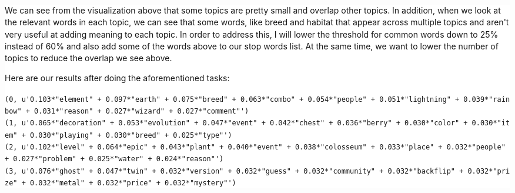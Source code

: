 

We can see from the visualization above that some topics are pretty small and overlap other topics. In addition, when we look at the relevant words in each topic, we can see that some words, like breed and habitat that appear across multiple topics and aren't very useful at adding meaning to each topic. 
In order to address this, I will lower the threshold for common words down to 25% instead of 60% and also add some of the words above to our stop words list. At the same time, we want to lower the number of topics to reduce the overlap we see above.

Here are our results after doing the aforementioned tasks:


```python

```

    (0, u'0.103*"element" + 0.097*"earth" + 0.075*"breed" + 0.063*"combo" + 0.054*"people" + 0.051*"lightning" + 0.039*"rainbow" + 0.031*"reason" + 0.027*"wizard" + 0.027*"comment"')
    (1, u'0.065*"decoration" + 0.053*"evolution" + 0.047*"event" + 0.042*"chest" + 0.036*"berry" + 0.030*"color" + 0.030*"item" + 0.030*"playing" + 0.030*"breed" + 0.025*"type"')
    (2, u'0.102*"level" + 0.064*"epic" + 0.043*"plant" + 0.040*"event" + 0.038*"colosseum" + 0.033*"place" + 0.032*"people" + 0.027*"problem" + 0.025*"water" + 0.024*"reason"')
    (3, u'0.076*"ghost" + 0.047*"twin" + 0.032*"version" + 0.032*"guess" + 0.032*"community" + 0.032*"backflip" + 0.032*"prize" + 0.032*"metal" + 0.032*"price" + 0.032*"mystery"')






<link rel="stylesheet" type="text/css" href="https://cdn.rawgit.com/bmabey/pyLDAvis/files/ldavis.v1.0.0.css">


<div id="ldavis_el8918048449196326898984531"></div>
<script type="text/javascript">
